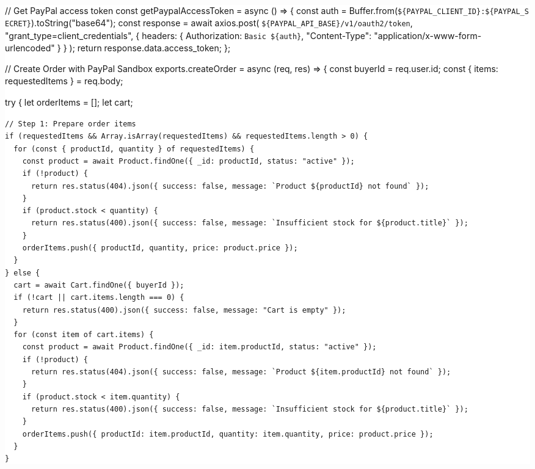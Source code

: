 // Get PayPal access token
const getPaypalAccessToken = async () => {
  const auth = Buffer.from(`${PAYPAL_CLIENT_ID}:${PAYPAL_SECRET}`).toString("base64");
  const response = await axios.post(
    `${PAYPAL_API_BASE}/v1/oauth2/token`,
    "grant_type=client_credentials",
    {
      headers: {
        Authorization: `Basic ${auth}`,
        "Content-Type": "application/x-www-form-urlencoded"
      }
    }
  );
  return response.data.access_token;
};

// Create Order with PayPal Sandbox
exports.createOrder = async (req, res) => {
  const buyerId = req.user.id;
  const { items: requestedItems } = req.body;

  try {
    let orderItems = [];
    let cart;

    // Step 1: Prepare order items
    if (requestedItems && Array.isArray(requestedItems) && requestedItems.length > 0) {
      for (const { productId, quantity } of requestedItems) {
        const product = await Product.findOne({ _id: productId, status: "active" });
        if (!product) {
          return res.status(404).json({ success: false, message: `Product ${productId} not found` });
        }
        if (product.stock < quantity) {
          return res.status(400).json({ success: false, message: `Insufficient stock for ${product.title}` });
        }
        orderItems.push({ productId, quantity, price: product.price });
      }
    } else {
      cart = await Cart.findOne({ buyerId });
      if (!cart || cart.items.length === 0) {
        return res.status(400).json({ success: false, message: "Cart is empty" });
      }
      for (const item of cart.items) {
        const product = await Product.findOne({ _id: item.productId, status: "active" });
        if (!product) {
          return res.status(404).json({ success: false, message: `Product ${item.productId} not found` });
        }
        if (product.stock < item.quantity) {
          return res.status(400).json({ success: false, message: `Insufficient stock for ${product.title}` });
        }
        orderItems.push({ productId: item.productId, quantity: item.quantity, price: product.price });
      }
    }
